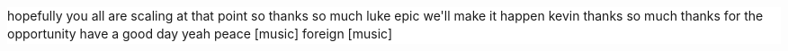 hopefully you all are scaling at that
point so thanks so much luke epic we'll
make it happen kevin thanks so much
thanks for the opportunity have a good
day yeah peace
[music]
foreign
[music]